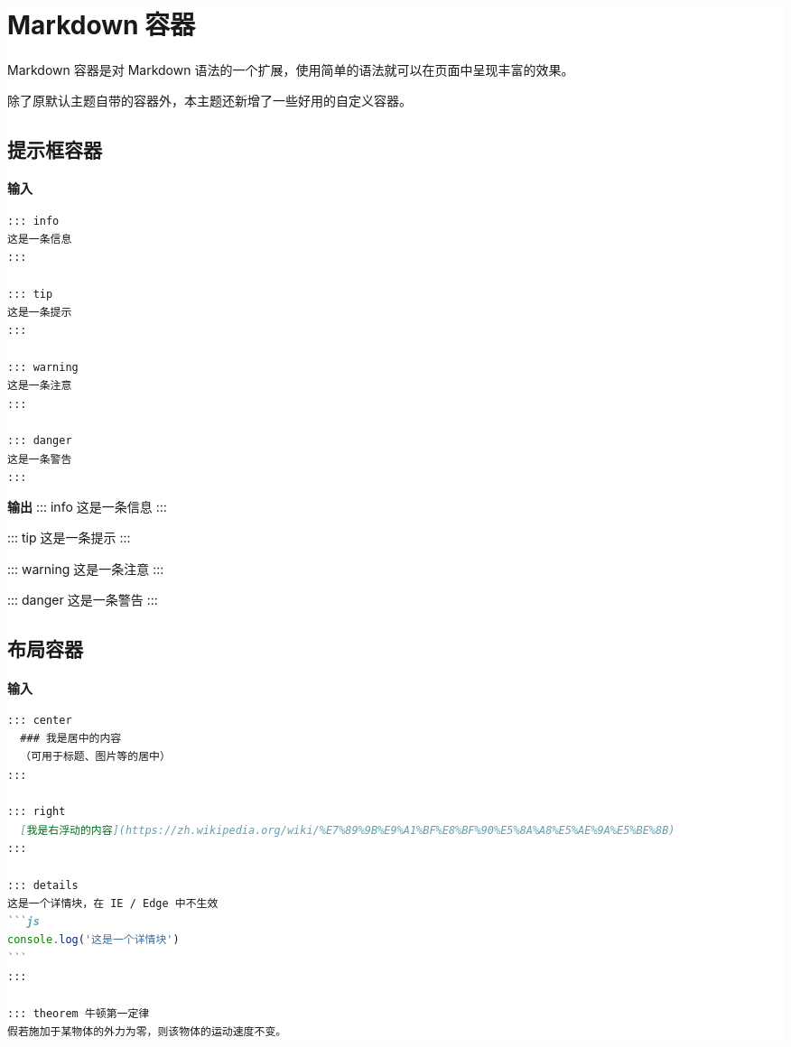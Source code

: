 # Markdown 容器

Markdown 容器是对 Markdown 语法的一个扩展，使用简单的语法就可以在页面中呈现丰富的效果。

除了原默认主题自带的容器外，本主题还新增了一些好用的自定义容器。

## 提示框容器
**输入**
```` md
::: info
这是一条信息
:::

::: tip
这是一条提示
:::

::: warning
这是一条注意
:::

::: danger
这是一条警告
:::
````

**输出**
::: info
这是一条信息
:::

::: tip
这是一条提示
:::

::: warning
这是一条注意
:::

::: danger
这是一条警告
:::

## 布局容器
**输入**
```` md
::: center
  ### 我是居中的内容
  （可用于标题、图片等的居中）
:::

::: right
  [我是右浮动的内容](https://zh.wikipedia.org/wiki/%E7%89%9B%E9%A1%BF%E8%BF%90%E5%8A%A8%E5%AE%9A%E5%BE%8B)
:::

::: details
这是一个详情块，在 IE / Edge 中不生效
```js
console.log('这是一个详情块')
```
:::

::: theorem 牛顿第一定律
假若施加于某物体的外力为零，则该物体的运动速度不变。
````